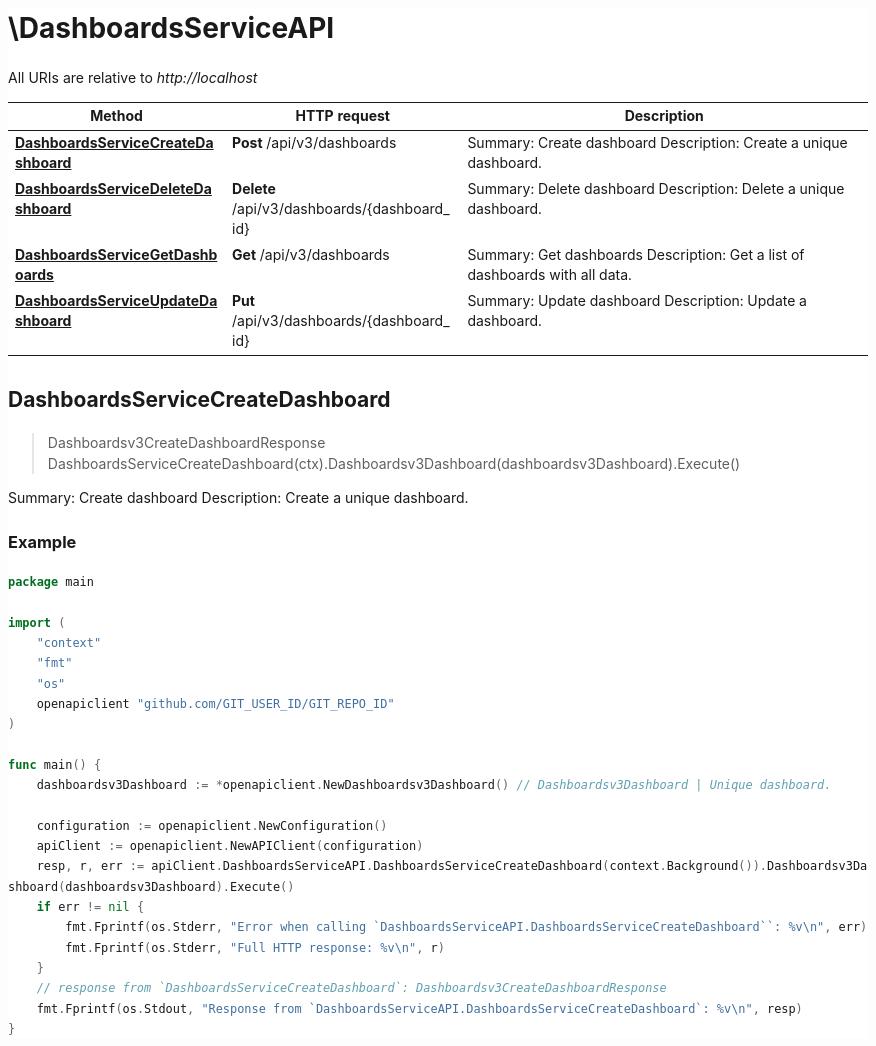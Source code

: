 # \DashboardsServiceAPI

All URIs are relative to *http://localhost*

Method | HTTP request | Description
------------- | ------------- | -------------
[**DashboardsServiceCreateDashboard**](DashboardsServiceAPI.md#DashboardsServiceCreateDashboard) | **Post** /api/v3/dashboards | Summary: Create dashboard Description: Create a unique dashboard.
[**DashboardsServiceDeleteDashboard**](DashboardsServiceAPI.md#DashboardsServiceDeleteDashboard) | **Delete** /api/v3/dashboards/{dashboard_id} | Summary: Delete dashboard Description: Delete a unique dashboard.
[**DashboardsServiceGetDashboards**](DashboardsServiceAPI.md#DashboardsServiceGetDashboards) | **Get** /api/v3/dashboards | Summary: Get dashboards Description: Get a list of dashboards with all data.
[**DashboardsServiceUpdateDashboard**](DashboardsServiceAPI.md#DashboardsServiceUpdateDashboard) | **Put** /api/v3/dashboards/{dashboard_id} | Summary: Update dashboard Description: Update a dashboard.



## DashboardsServiceCreateDashboard

> Dashboardsv3CreateDashboardResponse DashboardsServiceCreateDashboard(ctx).Dashboardsv3Dashboard(dashboardsv3Dashboard).Execute()

Summary: Create dashboard Description: Create a unique dashboard.

### Example

```go
package main

import (
	"context"
	"fmt"
	"os"
	openapiclient "github.com/GIT_USER_ID/GIT_REPO_ID"
)

func main() {
	dashboardsv3Dashboard := *openapiclient.NewDashboardsv3Dashboard() // Dashboardsv3Dashboard | Unique dashboard.

	configuration := openapiclient.NewConfiguration()
	apiClient := openapiclient.NewAPIClient(configuration)
	resp, r, err := apiClient.DashboardsServiceAPI.DashboardsServiceCreateDashboard(context.Background()).Dashboardsv3Dashboard(dashboardsv3Dashboard).Execute()
	if err != nil {
		fmt.Fprintf(os.Stderr, "Error when calling `DashboardsServiceAPI.DashboardsServiceCreateDashboard``: %v\n", err)
		fmt.Fprintf(os.Stderr, "Full HTTP response: %v\n", r)
	}
	// response from `DashboardsServiceCreateDashboard`: Dashboardsv3CreateDashboardResponse
	fmt.Fprintf(os.Stdout, "Response from `DashboardsServiceAPI.DashboardsServiceCreateDashboard`: %v\n", resp)
}
```

